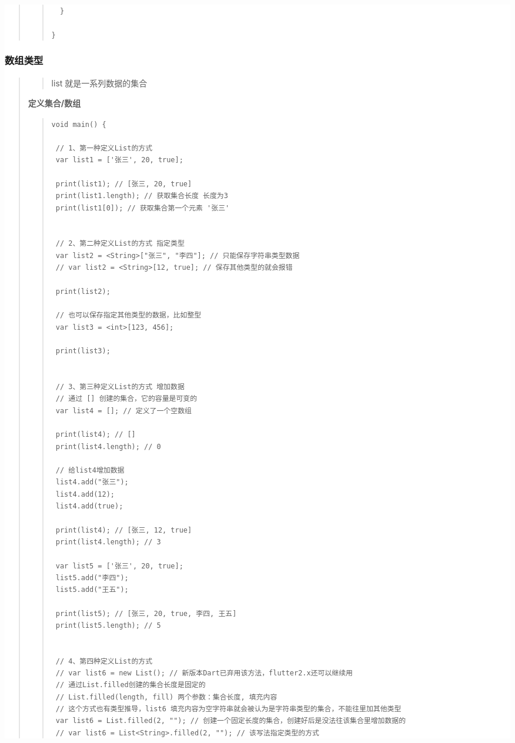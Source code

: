>>       }
>> 
>>     }
>

### 数组类型
>
>> list 就是一系列数据的集合
>
> **定义集合/数组**
> 
>>     void main() {
>>    
>>      // 1、第一种定义List的方式
>>      var list1 = ['张三', 20, true];
>>    
>>      print(list1); // [张三, 20, true]
>>      print(list1.length); // 获取集合长度 长度为3
>>      print(list1[0]); // 获取集合第一个元素 '张三'
>>    
>>    
>>      // 2、第二种定义List的方式 指定类型
>>      var list2 = <String>["张三", "李四"]; // 只能保存字符串类型数据
>>      // var list2 = <String>[12, true]; // 保存其他类型的就会报错
>>    
>>      print(list2);
>>    
>>      // 也可以保存指定其他类型的数据，比如整型
>>      var list3 = <int>[123, 456];
>>    
>>      print(list3);
>>    
>>    
>>      // 3、第三种定义List的方式 增加数据
>>      // 通过 [] 创建的集合，它的容量是可变的
>>      var list4 = []; // 定义了一个空数组
>>    
>>      print(list4); // []
>>      print(list4.length); // 0
>>    
>>      // 给list4增加数据
>>      list4.add("张三");
>>      list4.add(12);
>>      list4.add(true);
>>    
>>      print(list4); // [张三, 12, true]
>>      print(list4.length); // 3
>>    
>>      var list5 = ['张三', 20, true];
>>      list5.add("李四");
>>      list5.add("王五");
>>    
>>      print(list5); // [张三, 20, true, 李四, 王五]
>>      print(list5.length); // 5
>>    
>>    
>>      // 4、第四种定义List的方式
>>      // var list6 = new List(); // 新版本Dart已弃用该方法，flutter2.x还可以继续用
>>      // 通过List.filled创建的集合长度是固定的
>>      // List.filled(length, fill) 两个参数：集合长度, 填充内容
>>      // 这个方式也有类型推导，list6 填充内容为空字符串就会被认为是字符串类型的集合，不能往里加其他类型
>>      var list6 = List.filled(2, ""); // 创建一个固定长度的集合，创建好后是没法往该集合里增加数据的
>>      // var list6 = List<String>.filled(2, ""); // 该写法指定类型的方式